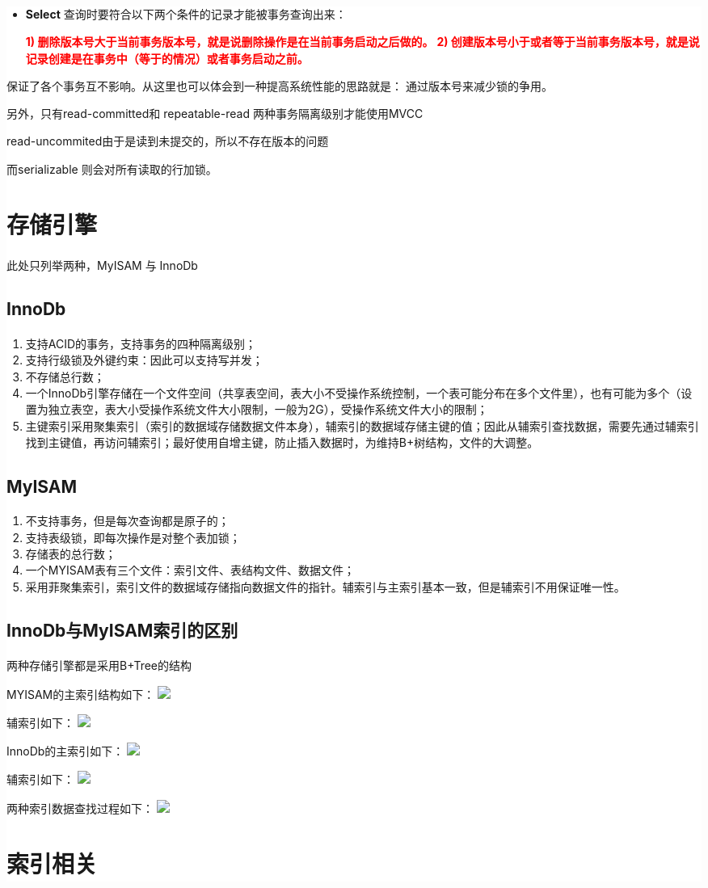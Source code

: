 * **Select**
查询时要符合以下两个条件的记录才能被事务查询出来：

	<font color="red">**1) 删除版本号大于当前事务版本号，就是说删除操作是在当前事务启动之后做的。**</font>
	<font color="red">**2) 创建版本号小于或者等于当前事务版本号，就是说记录创建是在事务中（等于的情况）或者事务启动之前。**</font> 

保证了各个事务互不影响。从这里也可以体会到一种提高系统性能的思路就是： 通过版本号来减少锁的争用。

另外，只有read-committed和 repeatable-read 两种事务隔离级别才能使用MVCC

read-uncommited由于是读到未提交的，所以不存在版本的问题

而serializable 则会对所有读取的行加锁。 

# 存储引擎

此处只列举两种，MyISAM 与 InnoDb

## InnoDb

1. 支持ACID的事务，支持事务的四种隔离级别；
2. 支持行级锁及外键约束：因此可以支持写并发；
3. 不存储总行数；
4. 一个InnoDb引擎存储在一个文件空间（共享表空间，表大小不受操作系统控制，一个表可能分布在多个文件里），也有可能为多个（设置为独立表空，表大小受操作系统文件大小限制，一般为2G），受操作系统文件大小的限制；
5. 主键索引采用聚集索引（索引的数据域存储数据文件本身），辅索引的数据域存储主键的值；因此从辅索引查找数据，需要先通过辅索引找到主键值，再访问辅索引；最好使用自增主键，防止插入数据时，为维持B+树结构，文件的大调整。

## MyISAM

1. 不支持事务，但是每次查询都是原子的；
2. 支持表级锁，即每次操作是对整个表加锁；
3. 存储表的总行数；
4. 一个MYISAM表有三个文件：索引文件、表结构文件、数据文件；
5. 采用菲聚集索引，索引文件的数据域存储指向数据文件的指针。辅索引与主索引基本一致，但是辅索引不用保证唯一性。

## InnoDb与MyISAM索引的区别

两种存储引擎都是采用B+Tree的结构

MYISAM的主索引结构如下：
![](http://blog.guowenbo.top/images/2018-12-03/mysql_1.png)

辅索引如下：
![](http://blog.guowenbo.top/images/2018-12-03/mysql_2.png)

InnoDb的主索引如下：
![](http://blog.guowenbo.top/images/2018-12-03/mysql_3.png)

辅索引如下：
![](http://blog.guowenbo.top/images/2018-12-03/mysql_4.png)

两种索引数据查找过程如下：
![](http://blog.guowenbo.top/images/2018-12-03/mysql_5.png)

# 索引相关

